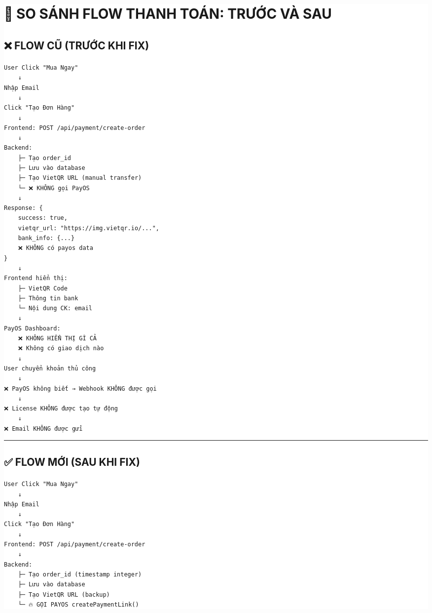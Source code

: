 # 🔄 SO SÁNH FLOW THANH TOÁN: TRƯỚC VÀ SAU

## ❌ **FLOW CŨ (TRƯỚC KHI FIX)**

```
User Click "Mua Ngay"
    ↓
Nhập Email
    ↓
Click "Tạo Đơn Hàng"
    ↓
Frontend: POST /api/payment/create-order
    ↓
Backend:
    ├─ Tạo order_id
    ├─ Lưu vào database
    ├─ Tạo VietQR URL (manual transfer)
    └─ ❌ KHÔNG gọi PayOS
    ↓
Response: {
    success: true,
    vietqr_url: "https://img.vietqr.io/...",
    bank_info: {...}
    ❌ KHÔNG có payos data
}
    ↓
Frontend hiển thị:
    ├─ VietQR Code
    ├─ Thông tin bank
    └─ Nội dung CK: email
    ↓
PayOS Dashboard:
    ❌ KHÔNG HIỂN THỊ GÌ CẢ
    ❌ Không có giao dịch nào
    ↓
User chuyển khoản thủ công
    ↓
❌ PayOS không biết → Webhook KHÔNG được gọi
    ↓
❌ License KHÔNG được tạo tự động
    ↓
❌ Email KHÔNG được gửi
```

---

## ✅ **FLOW MỚI (SAU KHI FIX)**

```
User Click "Mua Ngay"
    ↓
Nhập Email
    ↓
Click "Tạo Đơn Hàng"
    ↓
Frontend: POST /api/payment/create-order
    ↓
Backend:
    ├─ Tạo order_id (timestamp integer)
    ├─ Lưu vào database
    ├─ Tạo VietQR URL (backup)
    └─ 🔥 GỌI PAYOS createPaymentLink()
```